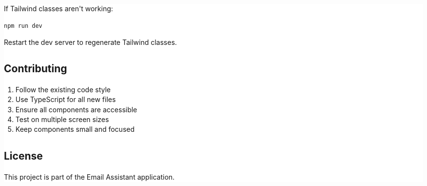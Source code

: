 If Tailwind classes aren't working:
```bash
npm run dev
```
Restart the dev server to regenerate Tailwind classes.

## Contributing

1. Follow the existing code style
2. Use TypeScript for all new files
3. Ensure all components are accessible
4. Test on multiple screen sizes
5. Keep components small and focused

## License

This project is part of the Email Assistant application.
